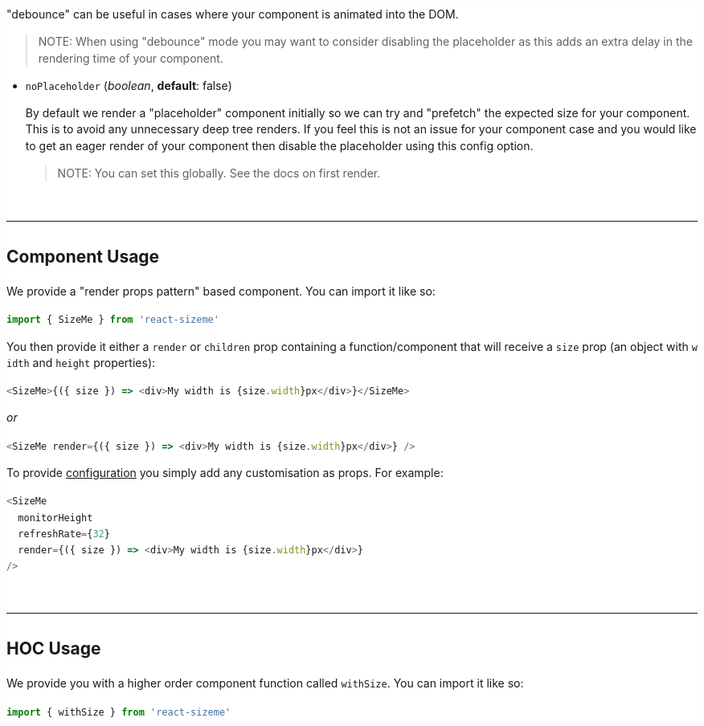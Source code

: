   "debounce" can be useful in cases where your component is animated into the DOM.

  > NOTE: When using "debounce" mode you may want to consider disabling the placeholder as this adds an extra delay in the rendering time of your component.

- `noPlaceholder` (_boolean_, **default**: false)

  By default we render a "placeholder" component initially so we can try and "prefetch" the expected size for your component. This is to avoid any unnecessary deep tree renders. If you feel this is not an issue for your component case and you would like to get an eager render of
  your component then disable the placeholder using this config option.

  > NOTE: You can set this globally. See the docs on first render.

<p>&nbsp;</p>

---

## Component Usage

We provide a "render props pattern" based component. You can import it like so:

```javascript
import { SizeMe } from 'react-sizeme'
```

You then provide it either a `render` or `children` prop containing a function/component that will receive a `size` prop (an object with `width` and `height` properties):

```javascript
<SizeMe>{({ size }) => <div>My width is {size.width}px</div>}</SizeMe>
```

_or_

```javascript
<SizeMe render={({ size }) => <div>My width is {size.width}px</div>} />
```

To provide [configuration](#configuration) you simply add any customisation as props. For example:

```javascript
<SizeMe
  monitorHeight
  refreshRate={32}
  render={({ size }) => <div>My width is {size.width}px</div>}
/>
```

<p>&nbsp;</p>

---

## HOC Usage

We provide you with a higher order component function called `withSize`. You can import it like so:

```javascript
import { withSize } from 'react-sizeme'
```
